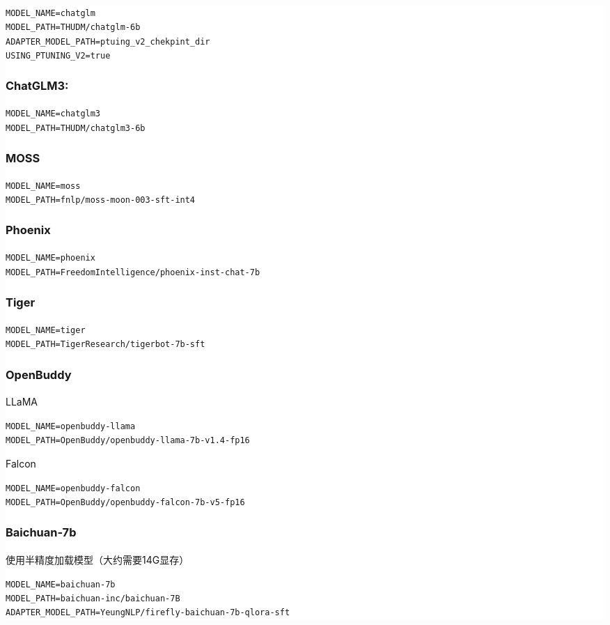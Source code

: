 ```shell
MODEL_NAME=chatglm
MODEL_PATH=THUDM/chatglm-6b
ADAPTER_MODEL_PATH=ptuing_v2_chekpint_dir
USING_PTUNING_V2=true
```

### ChatGLM3:

```shell
MODEL_NAME=chatglm3
MODEL_PATH=THUDM/chatglm3-6b
```

### MOSS

```shell
MODEL_NAME=moss
MODEL_PATH=fnlp/moss-moon-003-sft-int4
```

### Phoenix

```shell
MODEL_NAME=phoenix
MODEL_PATH=FreedomIntelligence/phoenix-inst-chat-7b
```

### Tiger

```shell
MODEL_NAME=tiger
MODEL_PATH=TigerResearch/tigerbot-7b-sft
```

### OpenBuddy

LLaMA

```shell
MODEL_NAME=openbuddy-llama
MODEL_PATH=OpenBuddy/openbuddy-llama-7b-v1.4-fp16
```

Falcon

```shell
MODEL_NAME=openbuddy-falcon
MODEL_PATH=OpenBuddy/openbuddy-falcon-7b-v5-fp16
```

### Baichuan-7b

使用半精度加载模型（大约需要14G显存）

```shell
MODEL_NAME=baichuan-7b
MODEL_PATH=baichuan-inc/baichuan-7B
ADAPTER_MODEL_PATH=YeungNLP/firefly-baichuan-7b-qlora-sft
```
